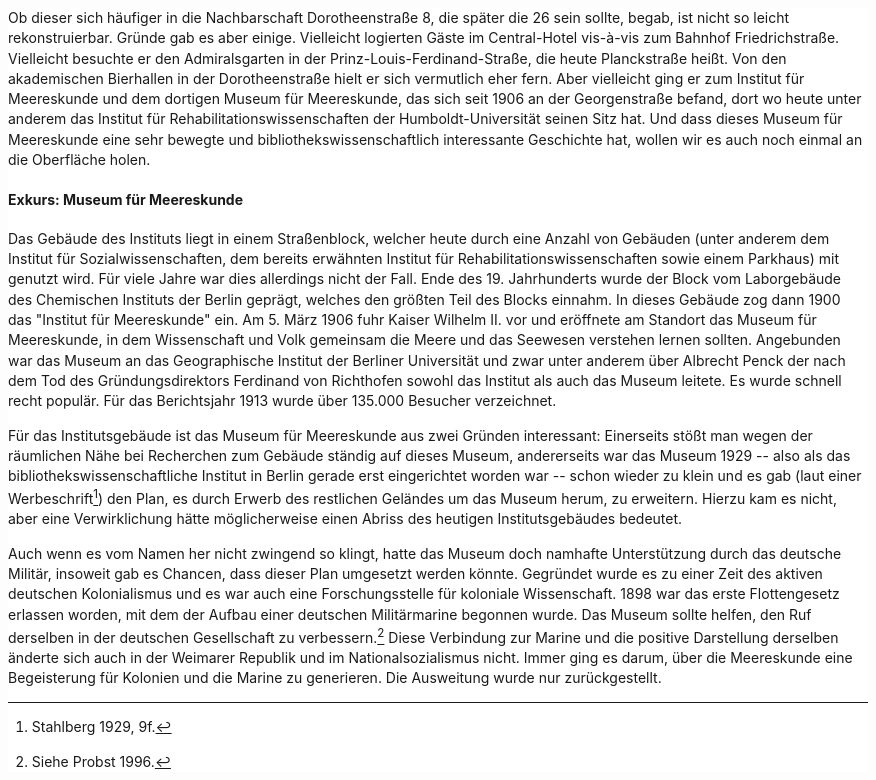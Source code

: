 Ob dieser sich häufiger in die Nachbarschaft Dorotheenstraße 8, die
später die 26 sein sollte, begab, ist nicht so leicht rekonstruierbar.
Gründe gab es aber einige. Vielleicht logierten Gäste im Central-Hotel
vis-à-vis zum Bahnhof Friedrichstraße. Vielleicht besuchte er den
Admiralsgarten in der Prinz-Louis-Ferdinand-Straße, die heute
Planckstraße heißt. Von den akademischen Bierhallen in der
Dorotheenstraße hielt er sich vermutlich eher fern. Aber vielleicht ging
er zum Institut für Meereskunde und dem dortigen Museum für Meereskunde,
das sich seit 1906 an der Georgenstraße befand, dort wo heute unter
anderem das Institut für Rehabilitationswissenschaften der
Humboldt-Universität seinen Sitz hat. Und dass dieses Museum für
Meereskunde eine sehr bewegte und bibliothekswissenschaftlich
interessante Geschichte hat, wollen wir es auch noch einmal an die
Oberfläche holen.

#### Exkurs: Museum für Meereskunde

Das Gebäude des Instituts liegt in einem Straßenblock, welcher heute
durch eine Anzahl von Gebäuden (unter anderem dem Institut für
Sozialwissenschaften, dem bereits erwähnten Institut für
Rehabilitationswissenschaften sowie einem Parkhaus) mit genutzt wird.
Für viele Jahre war dies allerdings nicht der Fall. Ende des 19.
Jahrhunderts wurde der Block vom Laborgebäude des Chemischen Instituts
der Berlin geprägt, welches den größten Teil des Blocks einnahm. In
dieses Gebäude zog dann 1900 das "Institut für Meereskunde" ein. Am 5.
März 1906 fuhr Kaiser Wilhelm II. vor und eröffnete am Standort das
Museum für Meereskunde, in dem Wissenschaft und Volk gemeinsam die Meere
und das Seewesen verstehen lernen sollten. Angebunden war das Museum an
das Geographische Institut der Berliner Universität und zwar unter
anderem über Albrecht Penck der nach dem Tod des Gründungsdirektors
Ferdinand von Richthofen sowohl das Institut als auch das Museum
leitete. Es wurde schnell recht populär. Für das Berichtsjahr 1913 wurde
über 135.000 Besucher verzeichnet.

Für das Institutsgebäude ist das Museum für Meereskunde aus zwei Gründen
interessant: Einerseits stößt man wegen der räumlichen Nähe bei
Recherchen zum Gebäude ständig auf dieses Museum, andererseits war das
Museum 1929 -- also als das bibliothekswissenschaftliche Institut in
Berlin gerade erst eingerichtet worden war -- schon wieder zu klein und
es gab (laut einer Werbeschrift[^2]) den Plan, es durch Erwerb des
restlichen Geländes um das Museum herum, zu erweitern. Hierzu kam es
nicht, aber eine Verwirklichung hätte möglicherweise einen Abriss des
heutigen Institutsgebäudes bedeutet.

Auch wenn es vom Namen her nicht zwingend so klingt, hatte das Museum
doch namhafte Unterstützung durch das deutsche Militär, insoweit gab es
Chancen, dass dieser Plan umgesetzt werden könnte. Gegründet wurde es zu
einer Zeit des aktiven deutschen Kolonialismus und es war auch eine
Forschungsstelle für koloniale Wissenschaft. 1898 war das erste
Flottengesetz erlassen worden, mit dem der Aufbau einer deutschen
Militärmarine begonnen wurde. Das Museum sollte helfen, den Ruf
derselben in der deutschen Gesellschaft zu verbessern.[^3] Diese
Verbindung zur Marine und die positive Darstellung derselben änderte
sich auch in der Weimarer Republik und im Nationalsozialismus nicht.
Immer ging es darum, über die Meereskunde eine Begeisterung für Kolonien
und die Marine zu generieren. Die Ausweitung wurde nur zurückgestellt.


[^1]: Die Nummerierung der Straße hatte sich über die Jahre mehrfach
[^2]: Stahlberg 1929, 9f.
[^3]: Siehe Probst 1996.
[^4]: Siehe Vollmer 1942, 455 und Hiller 2013.
[^5]: Siehe Technische Abteilung:
[^6]: Siehe TA:
[^7]: Siehe ebenda:
[^8]: Vgl. das Interview mit Prof. Vivien Petras, PhD und Prof. Dr. Elke